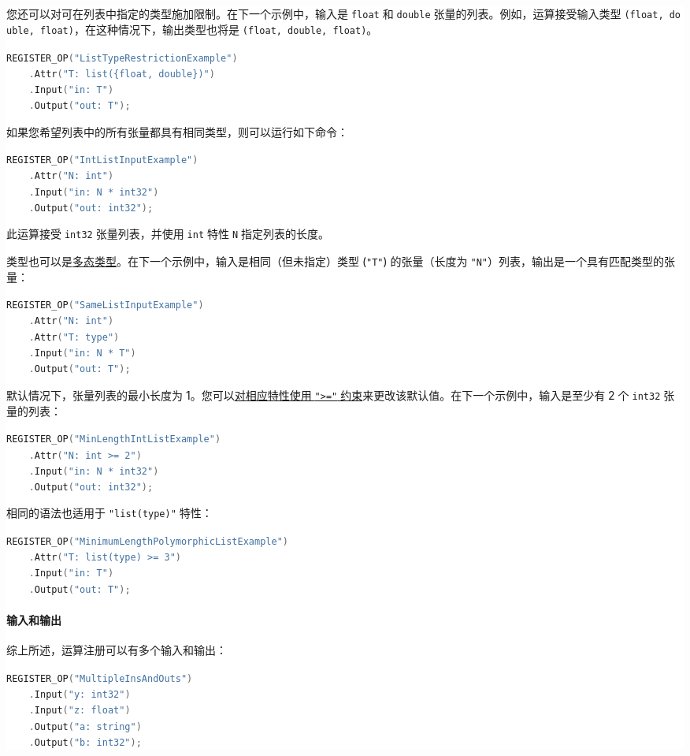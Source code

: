 您还可以对可在列表中指定的类型施加限制。在下一个示例中，输入是 `float` 和 `double` 张量的列表。例如，运算接受输入类型 `(float, double, float)`，在这种情况下，输出类型也将是 `(float, double, float)`。

```c++
REGISTER_OP("ListTypeRestrictionExample")
    .Attr("T: list({float, double})")
    .Input("in: T")
    .Output("out: T");
```

如果您希望列表中的所有张量都具有相同类型，则可以运行如下命令：

```c++
REGISTER_OP("IntListInputExample")
    .Attr("N: int")
    .Input("in: N * int32")
    .Output("out: int32");
```

此运算接受 `int32` 张量列表，并使用 `int` 特性 `N` 指定列表的长度。

类型也可以是[多态类型](#type-polymorphism)。在下一个示例中，输入是相同（但未指定）类型 (`"T"`) 的张量（长度为 `"N"`）列表，输出是一个具有匹配类型的张量：

```c++
REGISTER_OP("SameListInputExample")
    .Attr("N: int")
    .Attr("T: type")
    .Input("in: N * T")
    .Output("out: T");
```

默认情况下，张量列表的最小长度为 1。您可以[对相应特性使用 `">="` 约束](#default-values-and-constraints)来更改该默认值。在下一个示例中，输入是至少有 2 个 `int32` 张量的列表：

```c++
REGISTER_OP("MinLengthIntListExample")
    .Attr("N: int >= 2")
    .Input("in: N * int32")
    .Output("out: int32");
```

相同的语法也适用于 `"list(type)"` 特性：

```c++
REGISTER_OP("MinimumLengthPolymorphicListExample")
    .Attr("T: list(type) >= 3")
    .Input("in: T")
    .Output("out: T");
```

#### 输入和输出

综上所述，运算注册可以有多个输入和输出：

```c++
REGISTER_OP("MultipleInsAndOuts")
    .Input("y: int32")
    .Input("z: float")
    .Output("a: string")
    .Output("b: int32");
```
